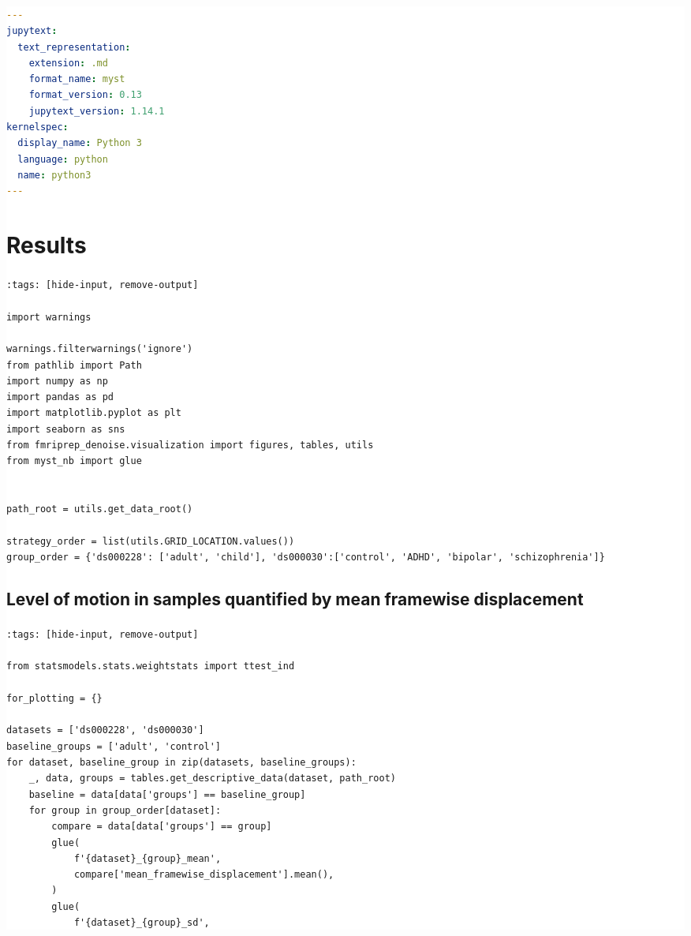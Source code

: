 ```yaml
---
jupytext:
  text_representation:
    extension: .md
    format_name: myst
    format_version: 0.13
    jupytext_version: 1.14.1
kernelspec:
  display_name: Python 3
  language: python
  name: python3
---
```


# Results 

```{code-cell}
:tags: [hide-input, remove-output]

import warnings

warnings.filterwarnings('ignore')
from pathlib import Path
import numpy as np
import pandas as pd
import matplotlib.pyplot as plt
import seaborn as sns
from fmriprep_denoise.visualization import figures, tables, utils
from myst_nb import glue


path_root = utils.get_data_root()

strategy_order = list(utils.GRID_LOCATION.values())
group_order = {'ds000228': ['adult', 'child'], 'ds000030':['control', 'ADHD', 'bipolar', 'schizophrenia']}

```

## Level of motion in samples quantified by mean framewise displacement

```{code-cell}
:tags: [hide-input, remove-output]

from statsmodels.stats.weightstats import ttest_ind

for_plotting = {}

datasets = ['ds000228', 'ds000030']
baseline_groups = ['adult', 'control']
for dataset, baseline_group in zip(datasets, baseline_groups):
    _, data, groups = tables.get_descriptive_data(dataset, path_root)
    baseline = data[data['groups'] == baseline_group]
    for group in group_order[dataset]:
        compare = data[data['groups'] == group]
        glue(
            f'{dataset}_{group}_mean',
            compare['mean_framewise_displacement'].mean(),
        )
        glue(
            f'{dataset}_{group}_sd',
```